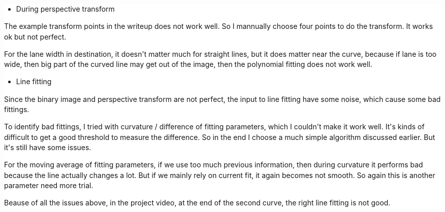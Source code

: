 * During perspective transform

The example transform points in the writeup does not work well. So I mannually choose four points to do the transform. It works ok but not perfect. 

For the lane width in destination, it doesn't matter much for straight lines, but it does matter near the curve, because if lane is too wide, then  big part of the curved line may get out of the image, then the polynomial fitting does not work well. 
  

* Line fitting

Since the binary image and perspective transform are not perfect, the input to line fitting have some noise, which cause some bad fittings. 

To identify bad fittings, I tried with curvature / difference of fitting parameters, which I couldn't make it work well. It's kinds of difficult to get a good threshold to measure the difference. So in the end I choose a much simple algorithm discussed earlier. But it's still have some issues.  

For the moving average of fitting parameters, if we use too much previous information, then during curvature it performs bad because the line actually changes a lot. But if we mainly rely on current fit, it again becomes not smooth. So again this is another parameter need more trial. 

Beause of all the issues above, in the project video, at the end of the second curve, the right line fitting is not good. 

 
